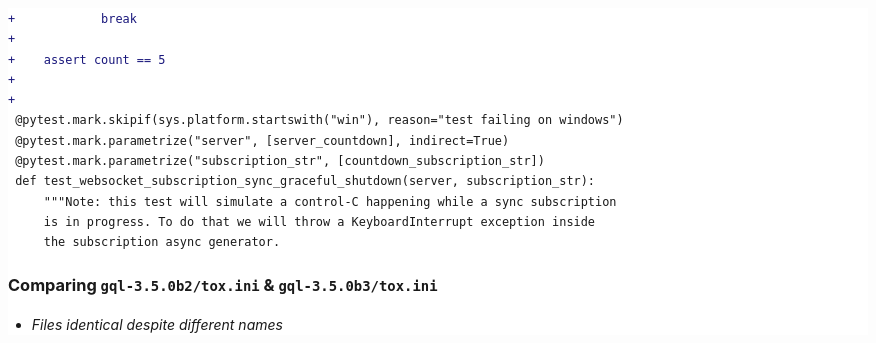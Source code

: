```diff
+            break
+
+    assert count == 5
+
+
 @pytest.mark.skipif(sys.platform.startswith("win"), reason="test failing on windows")
 @pytest.mark.parametrize("server", [server_countdown], indirect=True)
 @pytest.mark.parametrize("subscription_str", [countdown_subscription_str])
 def test_websocket_subscription_sync_graceful_shutdown(server, subscription_str):
     """Note: this test will simulate a control-C happening while a sync subscription
     is in progress. To do that we will throw a KeyboardInterrupt exception inside
     the subscription async generator.
```

### Comparing `gql-3.5.0b2/tox.ini` & `gql-3.5.0b3/tox.ini`

 * *Files identical despite different names*

